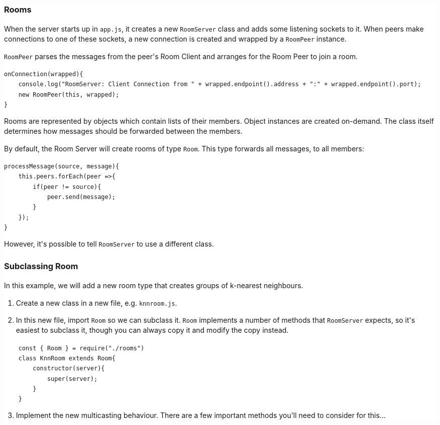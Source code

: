 ### Rooms

When the server starts up in `app.js`, it creates a new `RoomServer` class and adds some listening sockets to it. 
When peers make connections to one of these sockets, a new connection is created and wrapped by a `RoomPeer` instance. 

`RoomPeer` parses the messages from the peer's Room Client and arranges for the Room Peer to join a room.

```
onConnection(wrapped){
	console.log("RoomServer: Client Connection from " + wrapped.endpoint().address + ":" + wrapped.endpoint().port);
	new RoomPeer(this, wrapped);
}
```

Rooms are represented by objects which contain lists of their members. Object instances are created on-demand. The class itself determines how messages should be forwarded between the members.

By default, the Room Server will create rooms of type `Room`. This type forwards all messages, to all members:

```
processMessage(source, message){
	this.peers.forEach(peer =>{
		if(peer != source){
			peer.send(message);
		}
	});
}
```

However, it's possible to tell `RoomServer` to use a different class.


### Subclassing Room

In this example, we will add a new room type that creates groups of k-nearest neighbours.

1. Create a new class in a new file, e.g. `knnroom.js`.

2. In this new file, import `Room` so we can subclass it. `Room` implements a number of methods that `RoomServer` expects, so it's easiest to subclass it, though you can always copy it and modify the copy instead.

```
	const { Room } = require("./rooms")
	class KnnRoom extends Room{
		constructor(server){
			super(server);
		}
	}
```


3. Implement the new multicasting behaviour. There are a few important methods you'll need to consider for this...
